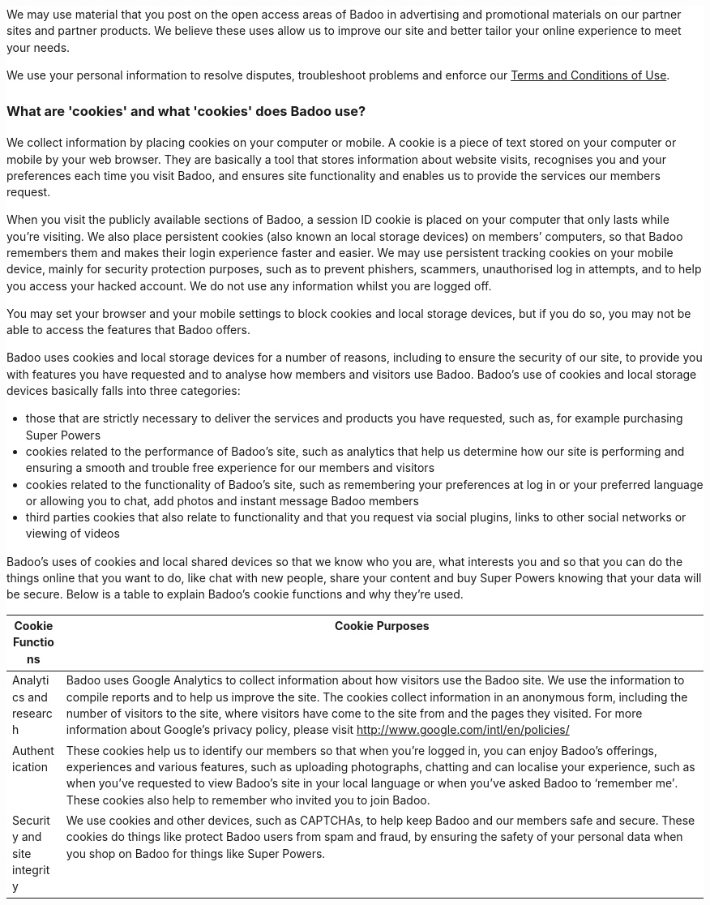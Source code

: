 We may use material that you post on the open access areas of Badoo in advertising and promotional materials on our partner sites and partner products. We believe these uses allow us to improve our site and better tailor your online experience to meet your needs.

We use your personal information to resolve disputes, troubleshoot problems and enforce our [Terms and Conditions of Use](https://badoo.com/en/terms/).

### []()What are 'cookies' and what 'cookies' does Badoo use?

We collect information by placing cookies on your computer or mobile. A cookie is a piece of text stored on your computer or mobile by your web browser. They are basically a tool that stores information about website visits, recognises you and your preferences each time you visit Badoo, and ensures site functionality and enables us to provide the services our members request.

When you visit the publicly available sections of Badoo, a session ID cookie is placed on your computer that only lasts while you’re visiting. We also place persistent cookies (also known an local storage devices) on members’ computers, so that Badoo remembers them and makes their login experience faster and easier. We may use persistent tracking cookies on your mobile device, mainly for security protection purposes, such as to prevent phishers, scammers, unauthorised log in attempts, and to help you access your hacked account. We do not use any information whilst you are logged off.

You may set your browser and your mobile settings to block cookies and local storage devices, but if you do so, you may not be able to access the features that Badoo offers.

Badoo uses cookies and local storage devices for a number of reasons, including to ensure the security of our site, to provide you with features you have requested and to analyse how members and visitors use Badoo. Badoo’s use of cookies and local storage devices basically falls into three categories:

-   those that are strictly necessary to deliver the services and products you have requested, such as, for example purchasing Super Powers
-   cookies related to the performance of Badoo’s site, such as analytics that help us determine how our site is performing and ensuring a smooth and trouble free experience for our members and visitors
-   cookies related to the functionality of Badoo’s site, such as remembering your preferences at log in or your preferred language or allowing you to chat, add photos and instant message Badoo members
-   third parties cookies that also relate to functionality and that you request via social plugins, links to other social networks or viewing of videos

Badoo’s uses of cookies and local shared devices so that we know who you are, what interests you and so that you can do the things online that you want to do, like chat with new people, share your content and buy Super Powers knowing that your data will be secure. Below is a table to explain Badoo’s cookie functions and why they’re used.

| Cookie Functions            | Cookie Purposes                                                                                                                                                                                                                                                                                                                                                                                                                                                                                         |
|-----------------------------|---------------------------------------------------------------------------------------------------------------------------------------------------------------------------------------------------------------------------------------------------------------------------------------------------------------------------------------------------------------------------------------------------------------------------------------------------------------------------------------------------------|
| Analytics and research      | Badoo uses Google Analytics to collect information about how visitors use the Badoo site. We use the information to compile reports and to help us improve the site. The cookies collect information in an anonymous form, including the number of visitors to the site, where visitors have come to the site from and the pages they visited. For more information about Google’s privacy policy, please visit <http://www.google.com/intl/en/policies/>                                               |
| Authentication              | These cookies help us to identify our members so that when you’re logged in, you can enjoy Badoo’s offerings, experiences and various features, such as uploading photographs, chatting and can localise your experience, such as when you’ve requested to view Badoo’s site in your local language or when you’ve asked Badoo to ‘remember me’. These cookies also help to remember who invited you to join Badoo.                                                                                     |
| Security and site integrity | We use cookies and other devices, such as CAPTCHAs, to help keep Badoo and our members safe and secure. These cookies do things like protect Badoo users from spam and fraud, by ensuring the safety of your personal data when you shop on Badoo for things like Super Powers.                                                                                                                                                                                                                         